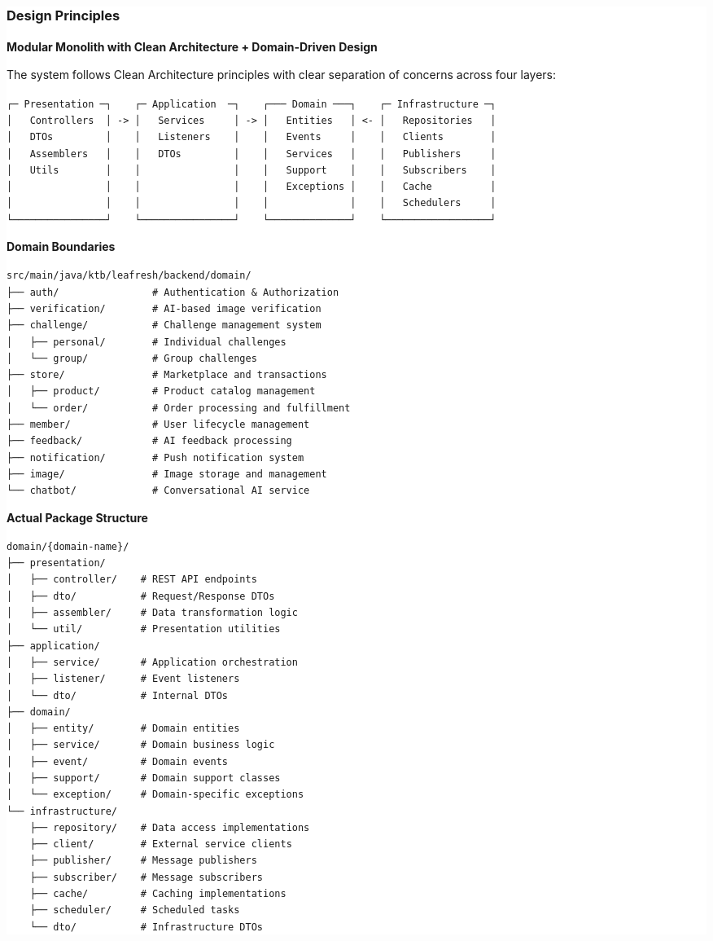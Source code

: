 ### Design Principles

**Modular Monolith with Clean Architecture + Domain-Driven Design**

The system follows Clean Architecture principles with clear separation of concerns across four layers:

```
┌─ Presentation ─┐    ┌─ Application  ─┐    ┌─── Domain ───┐    ┌─ Infrastructure ─┐
│   Controllers  │ -> │   Services     │ -> │   Entities   │ <- │   Repositories   │
│   DTOs         │    │   Listeners    │    │   Events     │    │   Clients        │
│   Assemblers   │    │   DTOs         │    │   Services   │    │   Publishers     │
│   Utils        │    │                │    │   Support    │    │   Subscribers    │
│                │    │                │    │   Exceptions │    │   Cache          │
│                │    │                │    │              │    │   Schedulers     │
└────────────────┘    └────────────────┘    └──────────────┘    └──────────────────┘
```

**Domain Boundaries**

```
src/main/java/ktb/leafresh/backend/domain/
├── auth/                # Authentication & Authorization
├── verification/        # AI-based image verification
├── challenge/           # Challenge management system
│   ├── personal/        # Individual challenges
│   └── group/           # Group challenges
├── store/               # Marketplace and transactions
│   ├── product/         # Product catalog management
│   └── order/           # Order processing and fulfillment
├── member/              # User lifecycle management
├── feedback/            # AI feedback processing
├── notification/        # Push notification system
├── image/               # Image storage and management
└── chatbot/             # Conversational AI service
```

**Actual Package Structure**

```
domain/{domain-name}/
├── presentation/
│   ├── controller/    # REST API endpoints
│   ├── dto/           # Request/Response DTOs
│   ├── assembler/     # Data transformation logic
│   └── util/          # Presentation utilities
├── application/
│   ├── service/       # Application orchestration
│   ├── listener/      # Event listeners
│   └── dto/           # Internal DTOs
├── domain/
│   ├── entity/        # Domain entities
│   ├── service/       # Domain business logic
│   ├── event/         # Domain events
│   ├── support/       # Domain support classes
│   └── exception/     # Domain-specific exceptions
└── infrastructure/
    ├── repository/    # Data access implementations
    ├── client/        # External service clients
    ├── publisher/     # Message publishers
    ├── subscriber/    # Message subscribers
    ├── cache/         # Caching implementations
    ├── scheduler/     # Scheduled tasks
    └── dto/           # Infrastructure DTOs
```
